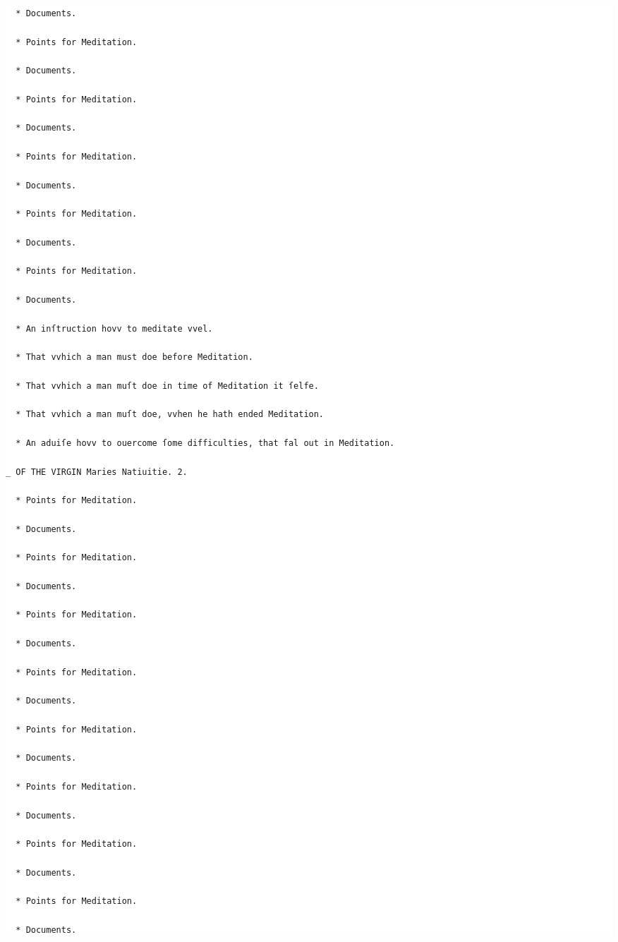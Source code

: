       * Documents.

      * Points for Meditation.

      * Documents.

      * Points for Meditation.

      * Documents.

      * Points for Meditation.

      * Documents.

      * Points for Meditation.

      * Documents.

      * Points for Meditation.

      * Documents.

      * An inſtruction hovv to meditate vvel.

      * That vvhich a man must doe before Meditation.

      * That vvhich a man muſt doe in time of Meditation it ſelfe.

      * That vvhich a man muſt doe, vvhen he hath ended Meditation.

      * An aduiſe hovv to ouercome ſome difficulties, that fal out in Meditation.

    _ OF THE VIRGIN Maries Natiuitie. 2.

      * Points for Meditation.

      * Documents.

      * Points for Meditation.

      * Documents.

      * Points for Meditation.

      * Documents.

      * Points for Meditation.

      * Documents.

      * Points for Meditation.

      * Documents.

      * Points for Meditation.

      * Documents.

      * Points for Meditation.

      * Documents.

      * Points for Meditation.

      * Documents.
